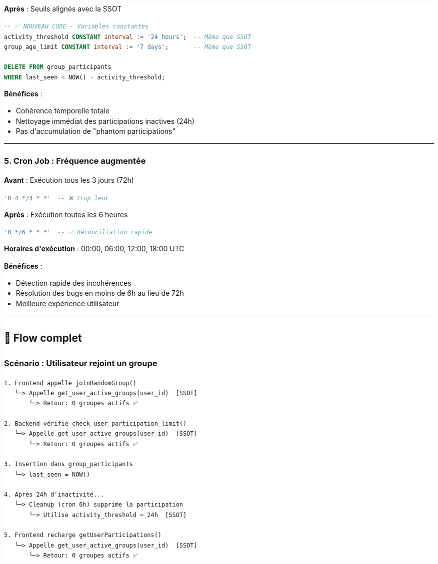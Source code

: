 **Après** : Seuils alignés avec la SSOT
```sql
-- ✅ NOUVEAU CODE - Variables constantes
activity_threshold CONSTANT interval := '24 hours';  -- Même que SSOT
group_age_limit CONSTANT interval := '7 days';       -- Même que SSOT

DELETE FROM group_participants 
WHERE last_seen < NOW() - activity_threshold;
```

**Bénéfices** :
- Cohérence temporelle totale
- Nettoyage immédiat des participations inactives (24h)
- Pas d'accumulation de "phantom participations"

---

### 5. Cron Job : Fréquence augmentée

**Avant** : Exécution tous les 3 jours (72h)
```sql
'0 4 */3 * *'  -- ❌ Trop lent
```

**Après** : Exécution toutes les 6 heures
```sql
'0 */6 * * *'  -- ✅ Réconciliation rapide
```

**Horaires d'exécution** : 00:00, 06:00, 12:00, 18:00 UTC

**Bénéfices** :
- Détection rapide des incohérences
- Résolution des bugs en moins de 6h au lieu de 72h
- Meilleure expérience utilisateur

---

## 🔄 Flow complet

### Scénario : Utilisateur rejoint un groupe

```
1. Frontend appelle joinRandomGroup()
   └─> Appelle get_user_active_groups(user_id)  [SSOT]
       └─> Retour: 0 groupes actifs ✅

2. Backend vérifie check_user_participation_limit()
   └─> Appelle get_user_active_groups(user_id)  [SSOT]
       └─> Retour: 0 groupes actifs ✅

3. Insertion dans group_participants
   └─> last_seen = NOW()

4. Après 24h d'inactivité...
   └─> Cleanup (cron 6h) supprime la participation
       └─> Utilise activity_threshold = 24h  [SSOT]

5. Frontend recharge getUserParticipations()
   └─> Appelle get_user_active_groups(user_id)  [SSOT]
       └─> Retour: 0 groupes actifs ✅
```

